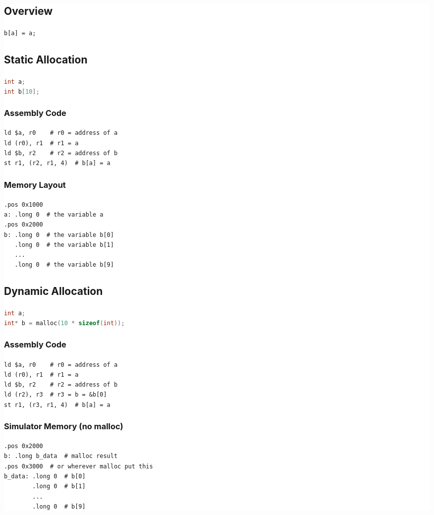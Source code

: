 ## Overview
`b[a] = a;`

## Static Allocation
```c
int a;
int b[10];
```

### Assembly Code
```assembly
ld $a, r0    # r0 = address of a
ld (r0), r1  # r1 = a
ld $b, r2    # r2 = address of b
st r1, (r2, r1, 4)  # b[a] = a
```

### Memory Layout
```
.pos 0x1000
a: .long 0  # the variable a
.pos 0x2000
b: .long 0  # the variable b[0]
   .long 0  # the variable b[1]
   ...
   .long 0  # the variable b[9]
```

## Dynamic Allocation
```c
int a;
int* b = malloc(10 * sizeof(int));
```

### Assembly Code
```assembly
ld $a, r0    # r0 = address of a
ld (r0), r1  # r1 = a
ld $b, r2    # r2 = address of b
ld (r2), r3  # r3 = b = &b[0]
st r1, (r3, r1, 4)  # b[a] = a
```

### Simulator Memory (no malloc)
```
.pos 0x2000
b: .long b_data  # malloc result
.pos 0x3000  # or wherever malloc put this
b_data: .long 0  # b[0]
        .long 0  # b[1]
        ...
        .long 0  # b[9]
```
